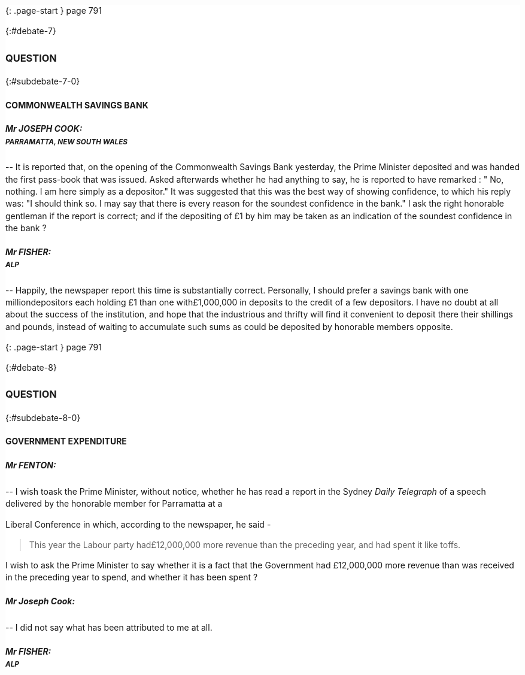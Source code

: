 {: .page-start }
page 791

{:#debate-7}
### QUESTION

{:#subdebate-7-0}
#### COMMONWEALTH SAVINGS BANK

##### Mr JOSEPH COOK:<br><small class="text-muted">PARRAMATTA, NEW SOUTH WALES</small>

-- It is reported that, on the opening of the Commonwealth Savings Bank yesterday, the Prime Minister deposited and was handed the first pass-book that was issued. Asked afterwards whether he had anything to say, he is reported to have remarked : " No, nothing. I am here simply as a depositor." It was suggested that this was the best way of showing confidence, to which his reply was: "I should think so. I may say that there is every reason for the soundest confidence in the bank." I ask the right honorable gentleman if the report is correct; and if the depositing of £1 by him may be taken as an indication of the soundest confidence in the bank ? 

##### Mr FISHER:<br><small class="text-muted">ALP</small>

-- Happily, the newspaper report this time is substantially correct. Personally, I should prefer a savings bank with one milliondepositors each holding £1 than one with£1,000,000 in deposits to the credit of a few depositors. I have no doubt at all about the success of the institution, and hope that the industrious and thrifty will find it convenient to deposit there their shillings and pounds, instead of waiting to accumulate such sums as could be deposited by honorable members opposite. 

{: .page-start }
page 791

{:#debate-8}
### QUESTION

{:#subdebate-8-0}
#### GOVERNMENT EXPENDITURE

##### Mr FENTON:

-- I wish toask the Prime Minister, without notice, whether he has read a report in the Sydney  *Daily Telegraph*  of a speech delivered by the honorable member for Parramatta at a 

Liberal Conference in which, according to the newspaper, he said - 

  >This year the Labour party had£12,000,000 more revenue than the preceding year, and had spent it like toffs. 

I wish to ask the Prime Minister to say whether it is a fact that the Government had £12,000,000 more revenue than was received in the preceding year to spend, and whether it has been spent ? 

##### Mr Joseph Cook:

--  I did not say what has been attributed to me at all. 

##### Mr FISHER:<br><small class="text-muted">ALP</small>
